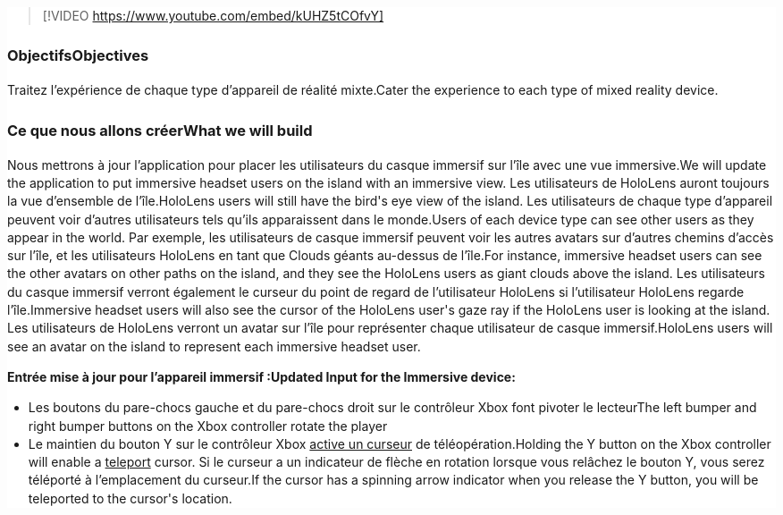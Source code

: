 >[!VIDEO https://www.youtube.com/embed/kUHZ5tCOfvY]

### <a name="objectives"></a><span data-ttu-id="b2ec8-320">Objectifs</span><span class="sxs-lookup"><span data-stu-id="b2ec8-320">Objectives</span></span>

<span data-ttu-id="b2ec8-321">Traitez l’expérience de chaque type d’appareil de réalité mixte.</span><span class="sxs-lookup"><span data-stu-id="b2ec8-321">Cater the experience to each type of mixed reality device.</span></span>

### <a name="what-we-will-build"></a><span data-ttu-id="b2ec8-322">Ce que nous allons créer</span><span class="sxs-lookup"><span data-stu-id="b2ec8-322">What we will build</span></span>

<span data-ttu-id="b2ec8-323">Nous mettrons à jour l’application pour placer les utilisateurs du casque immersif sur l’île avec une vue immersive.</span><span class="sxs-lookup"><span data-stu-id="b2ec8-323">We will update the application to put immersive headset users on the island with an immersive view.</span></span> <span data-ttu-id="b2ec8-324">Les utilisateurs de HoloLens auront toujours la vue d’ensemble de l’île.</span><span class="sxs-lookup"><span data-stu-id="b2ec8-324">HoloLens users will still have the bird's eye view of the island.</span></span> <span data-ttu-id="b2ec8-325">Les utilisateurs de chaque type d’appareil peuvent voir d’autres utilisateurs tels qu’ils apparaissent dans le monde.</span><span class="sxs-lookup"><span data-stu-id="b2ec8-325">Users of each device type can see other users as they appear in the world.</span></span> <span data-ttu-id="b2ec8-326">Par exemple, les utilisateurs de casque immersif peuvent voir les autres avatars sur d’autres chemins d’accès sur l’île, et les utilisateurs HoloLens en tant que Clouds géants au-dessus de l’île.</span><span class="sxs-lookup"><span data-stu-id="b2ec8-326">For instance, immersive headset users can see the other avatars on other paths on the island, and they see the HoloLens users as giant clouds above the island.</span></span> <span data-ttu-id="b2ec8-327">Les utilisateurs du casque immersif verront également le curseur du point de regard de l’utilisateur HoloLens si l’utilisateur HoloLens regarde l’île.</span><span class="sxs-lookup"><span data-stu-id="b2ec8-327">Immersive headset users will also see the cursor of the HoloLens user's gaze ray if the HoloLens user is looking at the island.</span></span> <span data-ttu-id="b2ec8-328">Les utilisateurs de HoloLens verront un avatar sur l’île pour représenter chaque utilisateur de casque immersif.</span><span class="sxs-lookup"><span data-stu-id="b2ec8-328">HoloLens users will see an avatar on the island to represent each immersive headset user.</span></span>

<span data-ttu-id="b2ec8-329">**Entrée mise à jour pour l’appareil immersif :**</span><span class="sxs-lookup"><span data-stu-id="b2ec8-329">**Updated Input for the Immersive device:**</span></span>

* <span data-ttu-id="b2ec8-330">Les boutons du pare-chocs gauche et du pare-chocs droit sur le contrôleur Xbox font pivoter le lecteur</span><span class="sxs-lookup"><span data-stu-id="b2ec8-330">The left bumper and right bumper buttons on the Xbox controller rotate the player</span></span>
* <span data-ttu-id="b2ec8-331">Le maintien du bouton Y sur le contrôleur Xbox [active un curseur](../discover/navigating-the-windows-mixed-reality-home.md#getting-around-your-home) de téléopération.</span><span class="sxs-lookup"><span data-stu-id="b2ec8-331">Holding the Y button on the Xbox controller will enable a [teleport](../discover/navigating-the-windows-mixed-reality-home.md#getting-around-your-home) cursor.</span></span> <span data-ttu-id="b2ec8-332">Si le curseur a un indicateur de flèche en rotation lorsque vous relâchez le bouton Y, vous serez téléporté à l’emplacement du curseur.</span><span class="sxs-lookup"><span data-stu-id="b2ec8-332">If the cursor has a spinning arrow indicator when you release the Y button, you will be teleported to the cursor's location.</span></span>
